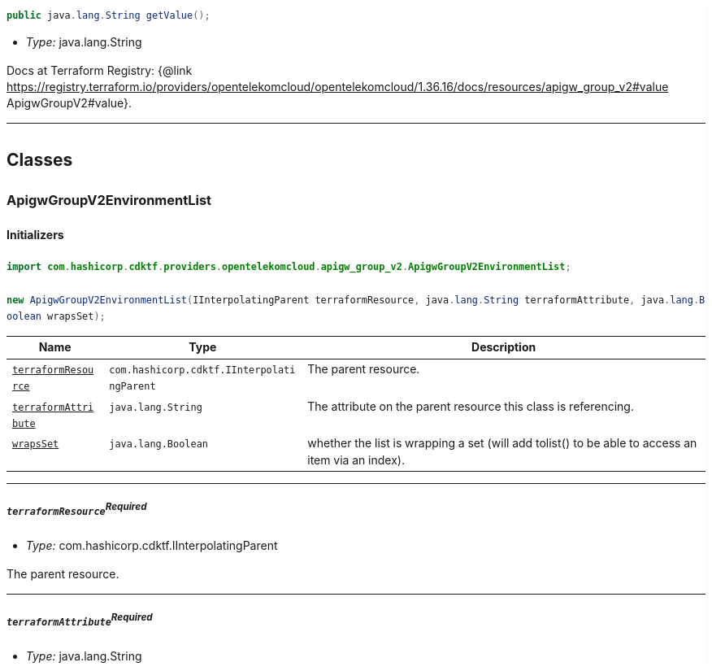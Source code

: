 ```java
public java.lang.String getValue();
```

- *Type:* java.lang.String

Docs at Terraform Registry: {@link https://registry.terraform.io/providers/opentelekomcloud/opentelekomcloud/1.36.16/docs/resources/apigw_group_v2#value ApigwGroupV2#value}.

---

## Classes <a name="Classes" id="Classes"></a>

### ApigwGroupV2EnvironmentList <a name="ApigwGroupV2EnvironmentList" id="@cdktf/provider-opentelekomcloud.apigwGroupV2.ApigwGroupV2EnvironmentList"></a>

#### Initializers <a name="Initializers" id="@cdktf/provider-opentelekomcloud.apigwGroupV2.ApigwGroupV2EnvironmentList.Initializer"></a>

```java
import com.hashicorp.cdktf.providers.opentelekomcloud.apigw_group_v2.ApigwGroupV2EnvironmentList;

new ApigwGroupV2EnvironmentList(IInterpolatingParent terraformResource, java.lang.String terraformAttribute, java.lang.Boolean wrapsSet);
```

| **Name** | **Type** | **Description** |
| --- | --- | --- |
| <code><a href="#@cdktf/provider-opentelekomcloud.apigwGroupV2.ApigwGroupV2EnvironmentList.Initializer.parameter.terraformResource">terraformResource</a></code> | <code>com.hashicorp.cdktf.IInterpolatingParent</code> | The parent resource. |
| <code><a href="#@cdktf/provider-opentelekomcloud.apigwGroupV2.ApigwGroupV2EnvironmentList.Initializer.parameter.terraformAttribute">terraformAttribute</a></code> | <code>java.lang.String</code> | The attribute on the parent resource this class is referencing. |
| <code><a href="#@cdktf/provider-opentelekomcloud.apigwGroupV2.ApigwGroupV2EnvironmentList.Initializer.parameter.wrapsSet">wrapsSet</a></code> | <code>java.lang.Boolean</code> | whether the list is wrapping a set (will add tolist() to be able to access an item via an index). |

---

##### `terraformResource`<sup>Required</sup> <a name="terraformResource" id="@cdktf/provider-opentelekomcloud.apigwGroupV2.ApigwGroupV2EnvironmentList.Initializer.parameter.terraformResource"></a>

- *Type:* com.hashicorp.cdktf.IInterpolatingParent

The parent resource.

---

##### `terraformAttribute`<sup>Required</sup> <a name="terraformAttribute" id="@cdktf/provider-opentelekomcloud.apigwGroupV2.ApigwGroupV2EnvironmentList.Initializer.parameter.terraformAttribute"></a>

- *Type:* java.lang.String
